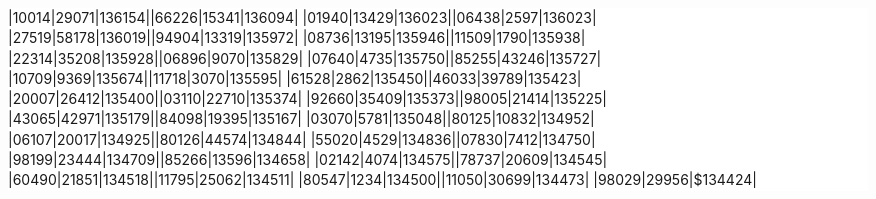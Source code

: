 |10014|29071|$136154|
|66226|15341|$136094|
|01940|13429|$136023|
|06438|2597|$136023|
|27519|58178|$136019|
|94904|13319|$135972|
|08736|13195|$135946|
|11509|1790|$135938|
|22314|35208|$135928|
|06896|9070|$135829|
|07640|4735|$135750|
|85255|43246|$135727|
|10709|9369|$135674|
|11718|3070|$135595|
|61528|2862|$135450|
|46033|39789|$135423|
|20007|26412|$135400|
|03110|22710|$135374|
|92660|35409|$135373|
|98005|21414|$135225|
|43065|42971|$135179|
|84098|19395|$135167|
|03070|5781|$135048|
|80125|10832|$134952|
|06107|20017|$134925|
|80126|44574|$134844|
|55020|4529|$134836|
|07830|7412|$134750|
|98199|23444|$134709|
|85266|13596|$134658|
|02142|4074|$134575|
|78737|20609|$134545|
|60490|21851|$134518|
|11795|25062|$134511|
|80547|1234|$134500|
|11050|30699|$134473|
|98029|29956|$134424|